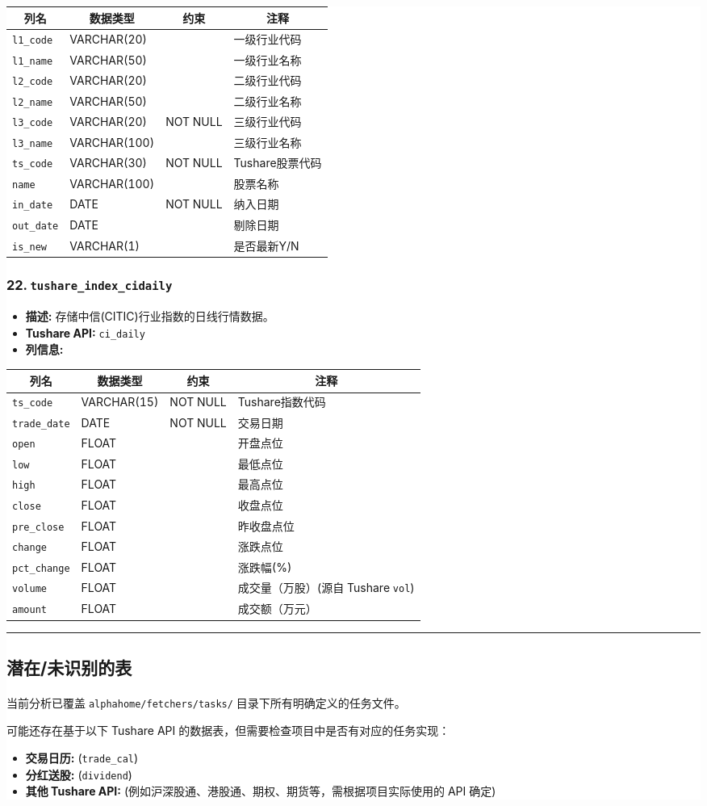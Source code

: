 | 列名      | 数据类型        | 约束       | 注释               |
|-----------|-----------------|------------|--------------------|
| `l1_code` | VARCHAR(20)     |            | 一级行业代码       |
| `l1_name` | VARCHAR(50)     |            | 一级行业名称       |
| `l2_code` | VARCHAR(20)     |            | 二级行业代码       |
| `l2_name` | VARCHAR(50)     |            | 二级行业名称       |
| `l3_code` | VARCHAR(20)     | NOT NULL   | 三级行业代码       |
| `l3_name` | VARCHAR(100)    |            | 三级行业名称       |
| `ts_code` | VARCHAR(30)     | NOT NULL   | Tushare股票代码    |
| `name`    | VARCHAR(100)    |            | 股票名称           |
| `in_date` | DATE            | NOT NULL   | 纳入日期           |
| `out_date`| DATE            |            | 剔除日期           |
| `is_new`  | VARCHAR(1)      |            | 是否最新Y/N        |

### 22. `tushare_index_cidaily`

*   **描述:** 存储中信(CITIC)行业指数的日线行情数据。
*   **Tushare API:** `ci_daily`
*   **列信息:**

| 列名         | 数据类型        | 约束       | 注释                                     |
|--------------|-----------------|------------|------------------------------------------|
| `ts_code`    | VARCHAR(15)     | NOT NULL   | Tushare指数代码                          |
| `trade_date` | DATE            | NOT NULL   | 交易日期                                 |
| `open`       | FLOAT           |            | 开盘点位                                 |
| `low`        | FLOAT           |            | 最低点位                                 |
| `high`       | FLOAT           |            | 最高点位                                 |
| `close`      | FLOAT           |            | 收盘点位                                 |
| `pre_close`  | FLOAT           |            | 昨收盘点位                               |
| `change`     | FLOAT           |            | 涨跌点位                                 |
| `pct_change` | FLOAT           |            | 涨跌幅(%)                                |
| `volume`     | FLOAT           |            | 成交量（万股）(源自 Tushare `vol`)       |
| `amount`     | FLOAT           |            | 成交额（万元）                           |

---

## 潜在/未识别的表

当前分析已覆盖 `alphahome/fetchers/tasks/` 目录下所有明确定义的任务文件。

可能还存在基于以下 Tushare API 的数据表，但需要检查项目中是否有对应的任务实现：

*   **交易日历:** (`trade_cal`)
*   **分红送股:** (`dividend`)
*   **其他 Tushare API:** (例如沪深股通、港股通、期权、期货等，需根据项目实际使用的 API 确定) 